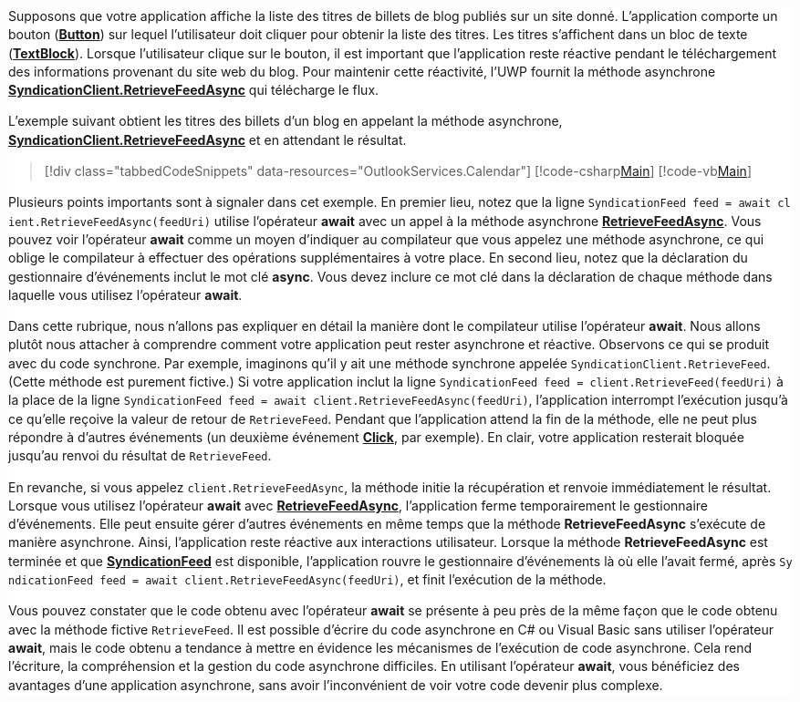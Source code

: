 Supposons que votre application affiche la liste des titres de billets de blog publiés sur un site donné. L’application comporte un bouton ([**Button**](https://msdn.microsoft.com/library/windows/apps/BR209265)) sur lequel l’utilisateur doit cliquer pour obtenir la liste des titres. Les titres s’affichent dans un bloc de texte ([**TextBlock**](https://msdn.microsoft.com/library/windows/apps/BR209652)). Lorsque l’utilisateur clique sur le bouton, il est important que l’application reste réactive pendant le téléchargement des informations provenant du site web du blog. Pour maintenir cette réactivité, l’UWP fournit la méthode asynchrone [**SyndicationClient.RetrieveFeedAsync**](https://msdn.microsoft.com/library/windows/apps/BR243460) qui télécharge le flux.

L’exemple suivant obtient les titres des billets d’un blog en appelant la méthode asynchrone, [**SyndicationClient.RetrieveFeedAsync**](https://msdn.microsoft.com/library/windows/apps/BR243460) et en attendant le résultat.

> [!div class="tabbedCodeSnippets" data-resources="OutlookServices.Calendar"]
[!code-csharp[Main](./AsyncSnippets/csharp/MainPage.xaml.cs#SnippetDownloadRSS)]
[!code-vb[Main](./AsyncSnippets/vbnet/MainPage.xaml.vb#SnippetDownloadRSS)]

Plusieurs points importants sont à signaler dans cet exemple. En premier lieu, notez que la ligne `SyndicationFeed feed = await client.RetrieveFeedAsync(feedUri)` utilise l’opérateur **await** avec un appel à la méthode asynchrone [**RetrieveFeedAsync**](https://msdn.microsoft.com/library/windows/apps/BR243460). Vous pouvez voir l’opérateur **await** comme un moyen d’indiquer au compilateur que vous appelez une méthode asynchrone, ce qui oblige le compilateur à effectuer des opérations supplémentaires à votre place. En second lieu, notez que la déclaration du gestionnaire d’événements inclut le mot clé **async**. Vous devez inclure ce mot clé dans la déclaration de chaque méthode dans laquelle vous utilisez l’opérateur **await**.

Dans cette rubrique, nous n’allons pas expliquer en détail la manière dont le compilateur utilise l’opérateur **await**. Nous allons plutôt nous attacher à comprendre comment votre application peut rester asynchrone et réactive. Observons ce qui se produit avec du code synchrone. Par exemple, imaginons qu’il y ait une méthode synchrone appelée `SyndicationClient.RetrieveFeed`. (Cette méthode est purement fictive.) Si votre application inclut la ligne `SyndicationFeed feed = client.RetrieveFeed(feedUri)` à la place de la ligne `SyndicationFeed feed = await client.RetrieveFeedAsync(feedUri)`, l’application interrompt l’exécution jusqu’à ce qu’elle reçoive la valeur de retour de `RetrieveFeed`. Pendant que l’application attend la fin de la méthode, elle ne peut plus répondre à d’autres événements (un deuxième événement [**Click**](https://msdn.microsoft.com/library/windows/apps/BR227737), par exemple). En clair, votre application resterait bloquée jusqu’au renvoi du résultat de `RetrieveFeed`.

En revanche, si vous appelez `client.RetrieveFeedAsync`, la méthode initie la récupération et renvoie immédiatement le résultat. Lorsque vous utilisez l’opérateur **await** avec [**RetrieveFeedAsync**](https://msdn.microsoft.com/library/windows/apps/BR243460), l’application ferme temporairement le gestionnaire d’événements. Elle peut ensuite gérer d’autres événements en même temps que la méthode **RetrieveFeedAsync** s’exécute de manière asynchrone. Ainsi, l’application reste réactive aux interactions utilisateur. Lorsque la méthode **RetrieveFeedAsync** est terminée et que [**SyndicationFeed**](https://msdn.microsoft.com/library/windows/apps/BR243485) est disponible, l’application rouvre le gestionnaire d’événements là où elle l’avait fermé, après `SyndicationFeed feed = await client.RetrieveFeedAsync(feedUri)`, et finit l’exécution de la méthode.

Vous pouvez constater que le code obtenu avec l’opérateur **await** se présente à peu près de la même façon que le code obtenu avec la méthode fictive `RetrieveFeed`. Il est possible d’écrire du code asynchrone en C# ou Visual Basic sans utiliser l’opérateur **await**, mais le code obtenu a tendance à mettre en évidence les mécanismes de l’exécution de code asynchrone. Cela rend l’écriture, la compréhension et la gestion du code asynchrone difficiles. En utilisant l’opérateur **await**, vous bénéficiez des avantages d’une application asynchrone, sans avoir l’inconvénient de voir votre code devenir plus complexe.
